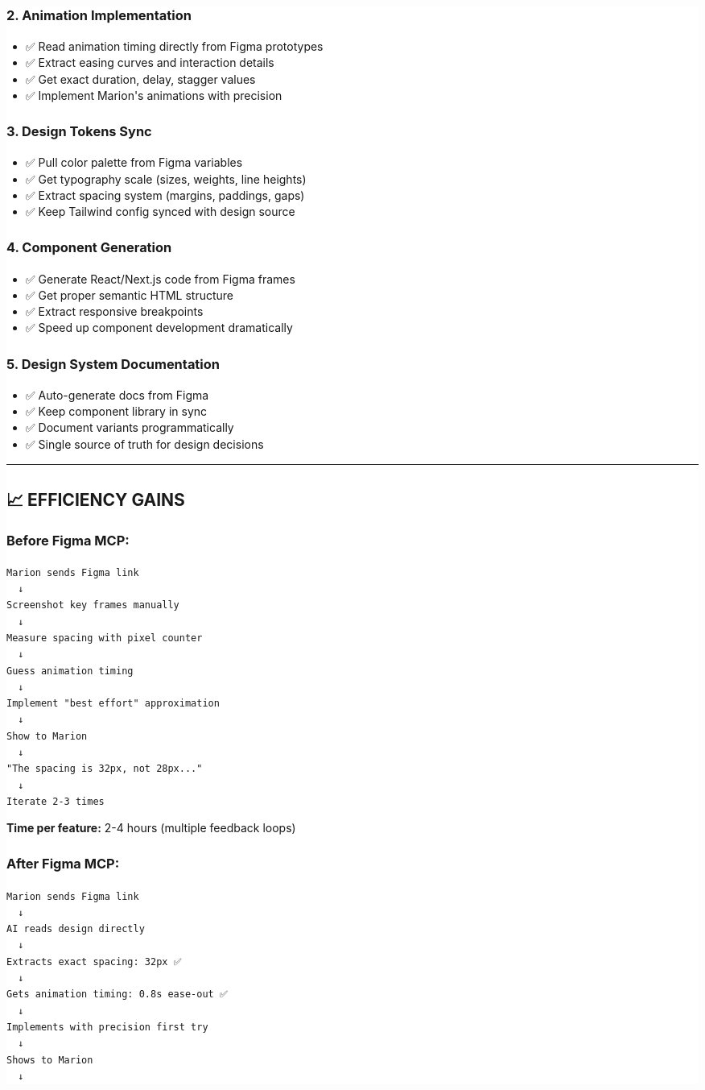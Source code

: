 ### **2. Animation Implementation**
- ✅ Read animation timing directly from Figma prototypes
- ✅ Extract easing curves and interaction details
- ✅ Get exact duration, delay, stagger values
- ✅ Implement Marion's animations with precision

### **3. Design Tokens Sync**
- ✅ Pull color palette from Figma variables
- ✅ Get typography scale (sizes, weights, line heights)
- ✅ Extract spacing system (margins, paddings, gaps)
- ✅ Keep Tailwind config synced with design source

### **4. Component Generation**
- ✅ Generate React/Next.js code from Figma frames
- ✅ Get proper semantic HTML structure
- ✅ Extract responsive breakpoints
- ✅ Speed up component development dramatically

### **5. Design System Documentation**
- ✅ Auto-generate docs from Figma
- ✅ Keep component library in sync
- ✅ Document variants programmatically
- ✅ Single source of truth for design decisions

---

## 📈 EFFICIENCY GAINS

### **Before Figma MCP:**
```
Marion sends Figma link
  ↓
Screenshot key frames manually
  ↓
Measure spacing with pixel counter
  ↓
Guess animation timing
  ↓
Implement "best effort" approximation
  ↓
Show to Marion
  ↓
"The spacing is 32px, not 28px..."
  ↓
Iterate 2-3 times
```
**Time per feature:** 2-4 hours (multiple feedback loops)

### **After Figma MCP:**
```
Marion sends Figma link
  ↓
AI reads design directly
  ↓
Extracts exact spacing: 32px ✅
  ↓
Gets animation timing: 0.8s ease-out ✅
  ↓
Implements with precision first try
  ↓
Shows to Marion
  ↓
```